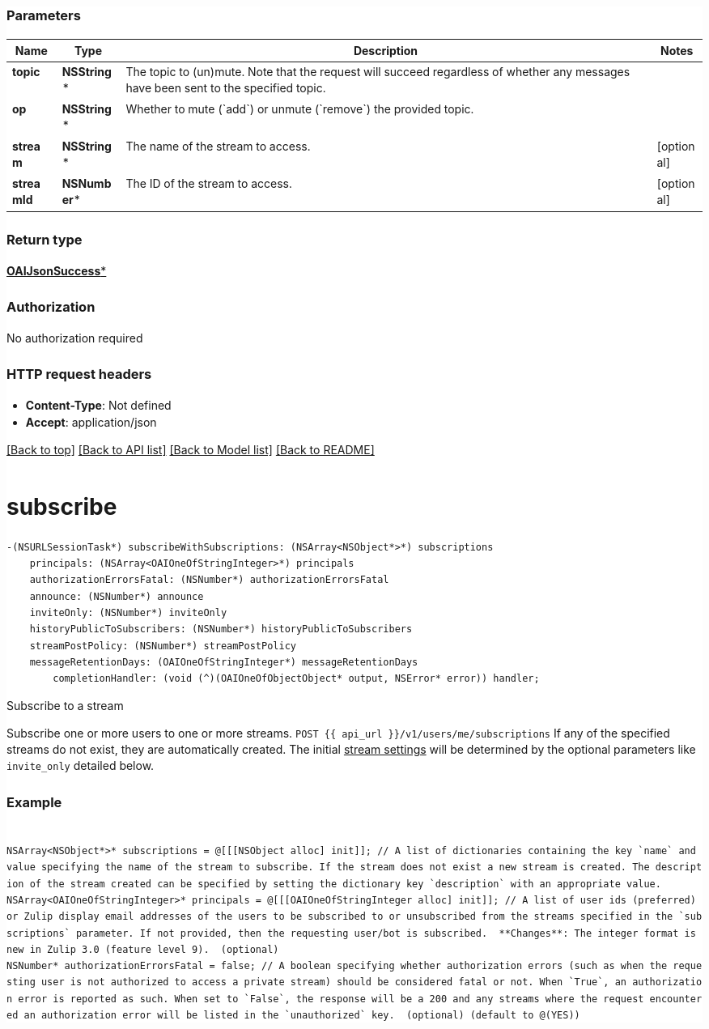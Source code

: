 
### Parameters

Name | Type | Description  | Notes
------------- | ------------- | ------------- | -------------
 **topic** | **NSString***| The topic to (un)mute. Note that the request will succeed regardless of whether any messages have been sent to the specified topic.  | 
 **op** | **NSString***| Whether to mute (&#x60;add&#x60;) or unmute (&#x60;remove&#x60;) the provided topic.  | 
 **stream** | **NSString***| The name of the stream to access.  | [optional] 
 **streamId** | **NSNumber***| The ID of the stream to access.  | [optional] 

### Return type

[**OAIJsonSuccess***](OAIJsonSuccess.md)

### Authorization

No authorization required

### HTTP request headers

 - **Content-Type**: Not defined
 - **Accept**: application/json

[[Back to top]](#) [[Back to API list]](../README.md#documentation-for-api-endpoints) [[Back to Model list]](../README.md#documentation-for-models) [[Back to README]](../README.md)

# **subscribe**
```objc
-(NSURLSessionTask*) subscribeWithSubscriptions: (NSArray<NSObject*>*) subscriptions
    principals: (NSArray<OAIOneOfStringInteger>*) principals
    authorizationErrorsFatal: (NSNumber*) authorizationErrorsFatal
    announce: (NSNumber*) announce
    inviteOnly: (NSNumber*) inviteOnly
    historyPublicToSubscribers: (NSNumber*) historyPublicToSubscribers
    streamPostPolicy: (NSNumber*) streamPostPolicy
    messageRetentionDays: (OAIOneOfStringInteger*) messageRetentionDays
        completionHandler: (void (^)(OAIOneOfObjectObject* output, NSError* error)) handler;
```

Subscribe to a stream

Subscribe one or more users to one or more streams.  `POST {{ api_url }}/v1/users/me/subscriptions`  If any of the specified streams do not exist, they are automatically created.  The initial [stream settings](/api/update-stream) will be determined by the optional parameters like `invite_only` detailed below. 

### Example 
```objc

NSArray<NSObject*>* subscriptions = @[[[NSObject alloc] init]]; // A list of dictionaries containing the key `name` and value specifying the name of the stream to subscribe. If the stream does not exist a new stream is created. The description of the stream created can be specified by setting the dictionary key `description` with an appropriate value. 
NSArray<OAIOneOfStringInteger>* principals = @[[[OAIOneOfStringInteger alloc] init]]; // A list of user ids (preferred) or Zulip display email addresses of the users to be subscribed to or unsubscribed from the streams specified in the `subscriptions` parameter. If not provided, then the requesting user/bot is subscribed.  **Changes**: The integer format is new in Zulip 3.0 (feature level 9).  (optional)
NSNumber* authorizationErrorsFatal = false; // A boolean specifying whether authorization errors (such as when the requesting user is not authorized to access a private stream) should be considered fatal or not. When `True`, an authorization error is reported as such. When set to `False`, the response will be a 200 and any streams where the request encountered an authorization error will be listed in the `unauthorized` key.  (optional) (default to @(YES))
```